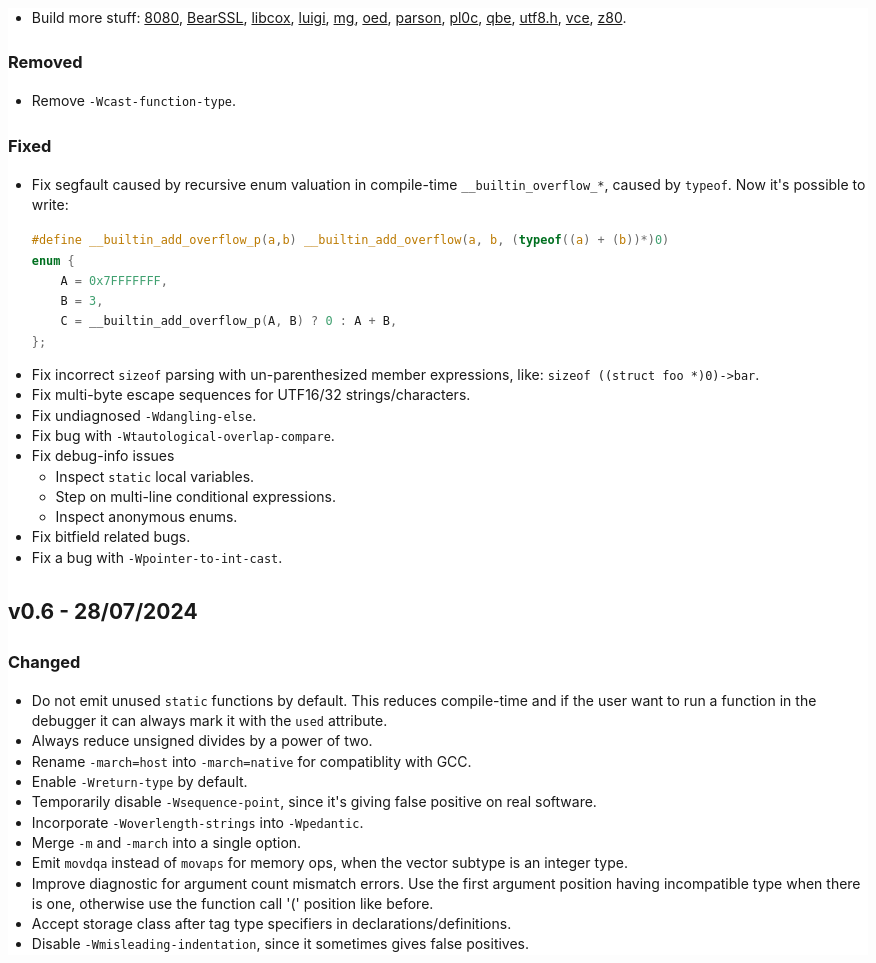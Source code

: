 
- Build more stuff:
  [8080](https://github.com/superzazu/8080),
  [BearSSL](https://github.com/OUIsolutions/BearSslSingle-Unit),
  [libcox](https://github.com/symisc/libcox),
  [luigi](https://github.com/nakst/luigi),
  [mg](https://github.com/ibara/mg),
  [oed](https://github.com/ibara/oed),
  [parson](https://github.com/kgabis/parson),
  [pl0c](https://github.com/ibara/pl0c),
  [qbe](https://c9x.me/compile/),
  [utf8.h](https://github.com/sheredom/utf8.h),
  [vce](https://github.com/ibara/vce),
  [z80](https://github.com/superzazu/z80).


### Removed
- Remove `-Wcast-function-type`.


### Fixed
- Fix segfault caused by recursive enum valuation in compile-time `__builtin_overflow_*`,
  caused by `typeof`.
  Now it's possible to write:
  ```c
  #define __builtin_add_overflow_p(a,b) __builtin_add_overflow(a, b, (typeof((a) + (b))*)0)
  enum {
	  A = 0x7FFFFFFF,
	  B = 3,
	  C = __builtin_add_overflow_p(A, B) ? 0 : A + B,
  };
  ```
- Fix incorrect `sizeof` parsing with un-parenthesized member expressions, like:
  `sizeof ((struct foo *)0)->bar`.
- Fix multi-byte escape sequences for UTF16/32 strings/characters.
- Fix undiagnosed `-Wdangling-else`.
- Fix bug with `-Wtautological-overlap-compare`.
- Fix debug-info issues
  - Inspect `static` local variables.
  - Step on multi-line conditional expressions.
  - Inspect anonymous enums.
- Fix bitfield related bugs.
- Fix a bug with `-Wpointer-to-int-cast`.


## v0.6 - 28/07/2024

### Changed
- Do not emit unused `static` functions by default.
  This reduces compile-time and if the user want to run a function in the
  debugger it can always mark it with the `used` attribute.
- Always reduce unsigned divides by a power of two.
- Rename `-march=host` into `-march=native` for compatiblity with GCC.
- Enable `-Wreturn-type` by default.
- Temporarily disable `-Wsequence-point`, since it's giving false positive on real software.
- Incorporate `-Woverlength-strings` into `-Wpedantic`.
- Merge `-m` and `-march` into a single option.
- Emit `movdqa` instead of `movaps` for memory ops, when the vector subtype is an integer type.
- Improve diagnostic for argument count mismatch errors.
  Use the first argument position having incompatible type when there is one, otherwise use
  the function call '(' position like before.
- Accept storage class after tag type specifiers in declarations/definitions.
- Disable `-Wmisleading-indentation`, since it sometimes gives false positives.
